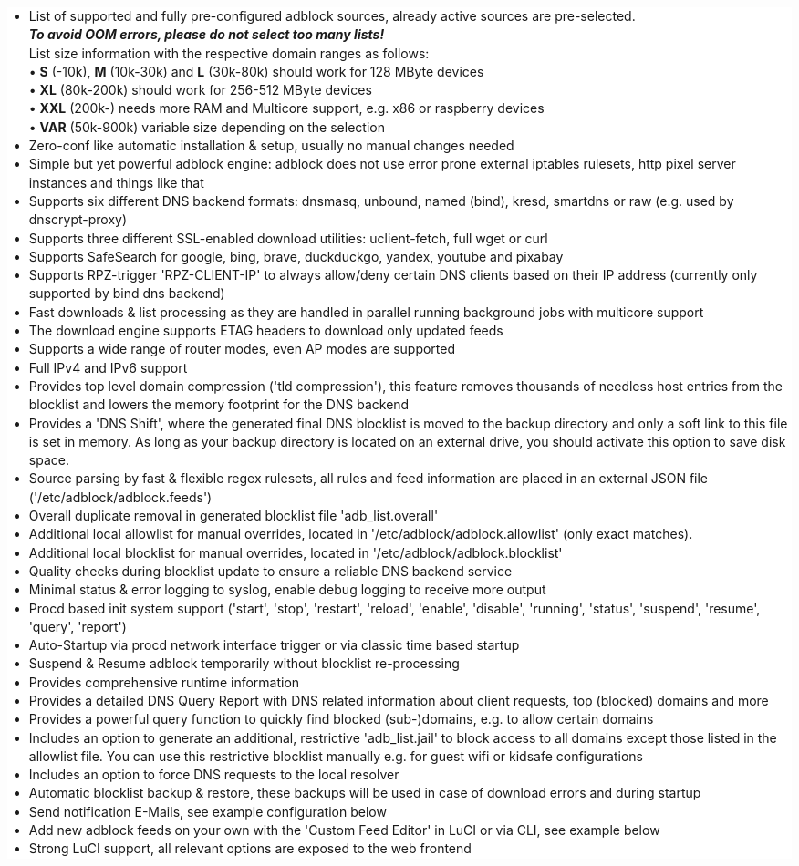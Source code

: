 * List of supported and fully pre-configured adblock sources, already active sources are pre-selected.  
  <b><em>To avoid OOM errors, please do not select too many lists!</em></b>  
  List size information with the respective domain ranges as follows:  
    • <b>S</b> (-10k), <b>M</b> (10k-30k) and <b>L</b> (30k-80k) should work for 128 MByte devices  
    • <b>XL</b> (80k-200k) should work for 256-512 MByte devices  
    • <b>XXL</b> (200k-) needs more RAM and Multicore support, e.g. x86 or raspberry devices  
    • <b>VAR</b> (50k-900k) variable size depending on the selection  
* Zero-conf like automatic installation & setup, usually no manual changes needed
* Simple but yet powerful adblock engine: adblock does not use error prone external iptables rulesets, http pixel server instances and things like that
* Supports six different DNS backend formats: dnsmasq, unbound, named (bind), kresd, smartdns or raw (e.g. used by dnscrypt-proxy)
* Supports three different SSL-enabled download utilities: uclient-fetch, full wget or curl
* Supports SafeSearch for google, bing, brave, duckduckgo, yandex, youtube and pixabay
* Supports RPZ-trigger 'RPZ-CLIENT-IP' to always allow/deny certain DNS clients based on their IP address (currently only supported by bind dns backend)
* Fast downloads & list processing as they are handled in parallel running background jobs with multicore support
* The download engine supports ETAG headers to download only updated feeds
* Supports a wide range of router modes, even AP modes are supported
* Full IPv4 and IPv6 support
* Provides top level domain compression ('tld compression'), this feature removes thousands of needless host entries from the blocklist and lowers the memory footprint for the DNS backend
* Provides a 'DNS Shift', where the generated final DNS blocklist is moved to the backup directory and only a soft link to this file is set in memory. As long as your backup directory is located on an external drive, you should activate this option to save disk space.
* Source parsing by fast & flexible regex rulesets, all rules and feed information are placed in an external JSON file ('/etc/adblock/adblock.feeds')
* Overall duplicate removal in generated blocklist file 'adb_list.overall'
* Additional local allowlist for manual overrides, located in '/etc/adblock/adblock.allowlist' (only exact matches).
* Additional local blocklist for manual overrides, located in '/etc/adblock/adblock.blocklist'
* Quality checks during blocklist update to ensure a reliable DNS backend service
* Minimal status & error logging to syslog, enable debug logging to receive more output
* Procd based init system support ('start', 'stop', 'restart', 'reload', 'enable', 'disable', 'running', 'status', 'suspend', 'resume', 'query', 'report')
* Auto-Startup via procd network interface trigger or via classic time based startup
* Suspend & Resume adblock temporarily without blocklist re-processing
* Provides comprehensive runtime information
* Provides a detailed DNS Query Report with DNS related information about client requests, top (blocked) domains and more
* Provides a powerful query function to quickly find blocked (sub-)domains, e.g. to allow certain domains
* Includes an option to generate an additional, restrictive 'adb_list.jail' to block access to all domains except those listed in the allowlist file. You can use this restrictive blocklist manually e.g. for guest wifi or kidsafe configurations
* Includes an option to force DNS requests to the local resolver
* Automatic blocklist backup & restore, these backups will be used in case of download errors and during startup
* Send notification E-Mails, see example configuration below
* Add new adblock feeds on your own with the 'Custom Feed Editor' in LuCI or via CLI, see example below
* Strong LuCI support, all relevant options are exposed to the web frontend

